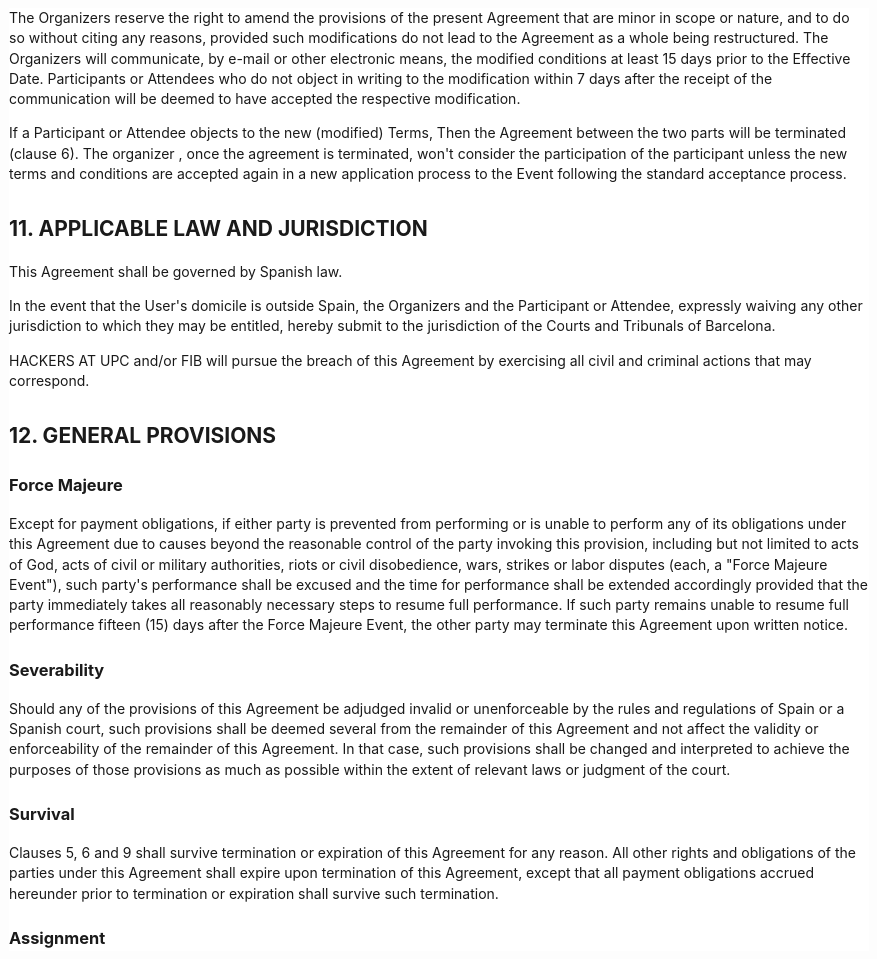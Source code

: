 The Organizers reserve the right to amend the provisions of the present Agreement that are minor in scope or nature, and to do so without citing any reasons, provided such modifications do not lead to the Agreement as a whole being restructured. The Organizers will communicate, by e-mail or other electronic means, the modified conditions at least 15 days prior to the Effective Date. Participants or Attendees who do not object in writing to the modification within 7 days after the receipt of the communication will be deemed to have accepted the respective modification.

If a Participant or Attendee objects to the new (modified) Terms, Then the Agreement between the two parts will be terminated (clause 6). The organizer , once the agreement is terminated, won't consider the participation of the participant unless the new terms and conditions are accepted again in a new application process to the Event following the standard acceptance process. 

## 11. APPLICABLE LAW AND JURISDICTION

This Agreement shall be governed by Spanish law.

In the event that the User's domicile is outside Spain, the Organizers and the Participant or Attendee, expressly waiving any other jurisdiction to which they may be entitled, hereby submit to the jurisdiction of the Courts and Tribunals of Barcelona.

HACKERS AT UPC and/or FIB will pursue the breach of this Agreement by exercising all civil and criminal actions that may correspond.

## 12. GENERAL PROVISIONS

### Force Majeure

Except for payment obligations, if either party is prevented from performing or is unable to perform any of its obligations under this Agreement due to causes beyond the reasonable control of the party invoking this provision, including but not limited to acts of God, acts of civil or military authorities, riots or civil disobedience, wars, strikes or labor disputes (each, a "Force Majeure Event"), such party's performance shall be excused and the time for performance shall be extended accordingly provided that the party immediately takes all reasonably necessary steps to resume full performance. If such party remains unable to resume full performance fifteen (15) days after the Force Majeure Event, the other party may terminate this Agreement upon written notice.

### Severability

Should any of the provisions of this Agreement be adjudged invalid or unenforceable by the rules and regulations of Spain or a Spanish court, such provisions shall be deemed several from the remainder of this Agreement and not affect the validity or enforceability of the remainder of this Agreement. In that case, such provisions shall be changed and interpreted to achieve the purposes of those provisions as much as possible within the extent of relevant laws or judgment of the court.

### Survival

Clauses 5, 6 and 9 shall survive termination or expiration of this Agreement for any reason. All other rights and obligations of the parties under this Agreement shall expire upon termination of this Agreement, except that all payment obligations accrued hereunder prior to termination or expiration shall survive such termination.

### Assignment
